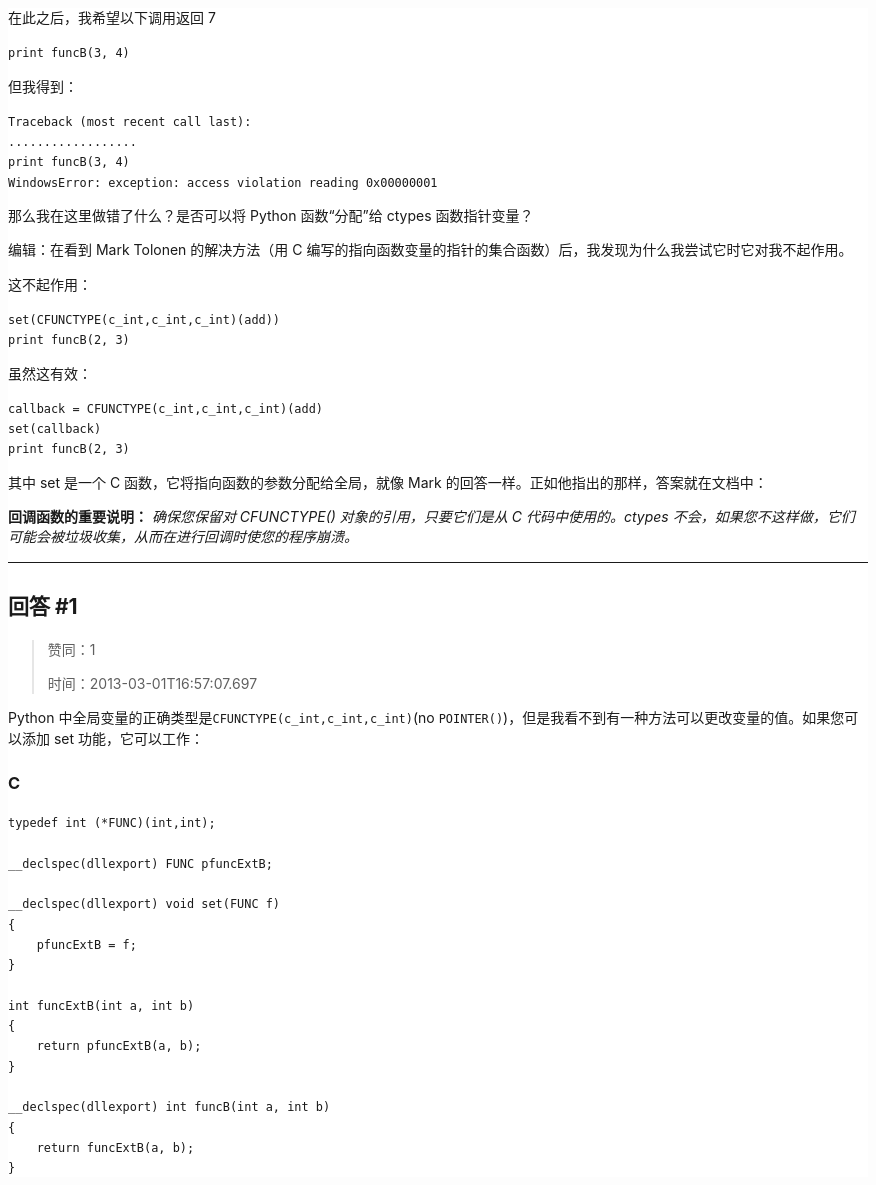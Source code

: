 在此之后，我希望以下调用返回 7

```
print funcB(3, 4) 
```

但我得到：

```
Traceback (most recent call last):
..................
print funcB(3, 4)
WindowsError: exception: access violation reading 0x00000001 
```

那么我在这里做错了什么？是否可以将 Python 函数“分配”给 ctypes 函数指针变量？

编辑：在看到 Mark Tolonen 的解决方法（用 C 编写的指向函数变量的指针的集合函数）后，我发现为什么我尝试它时它对我不起作用。

这不起作用：

```
set(CFUNCTYPE(c_int,c_int,c_int)(add))
print funcB(2, 3) 
```

虽然这有效：

```
callback = CFUNCTYPE(c_int,c_int,c_int)(add)
set(callback)
print funcB(2, 3) 
```

其中 set 是一个 C 函数，它将指向函数的参数分配给全局，就像 Mark 的回答一样。正如他指出的那样，答案就在文档中：

**回调函数的重要说明：** *确保您保留对 CFUNCTYPE() 对象的引用，只要它们是从 C 代码中使用的。ctypes 不会，如果您不这样做，它们可能会被垃圾收集，从而在进行回调时使您的程序崩溃。*

* * *

## 回答 #1

> 赞同：1
> 
> 时间：2013-03-01T16:57:07.697

Python 中全局变量的正确类型是`CFUNCTYPE(c_int,c_int,c_int)`(no `POINTER()`)，但是我看不到有一种方法可以更改变量的值。如果您可以添加 set 功能，它可以工作：

### C

```
typedef int (*FUNC)(int,int);

__declspec(dllexport) FUNC pfuncExtB;

__declspec(dllexport) void set(FUNC f)
{
    pfuncExtB = f;
}

int funcExtB(int a, int b)
{
    return pfuncExtB(a, b);
}

__declspec(dllexport) int funcB(int a, int b)
{
    return funcExtB(a, b);
} 
```